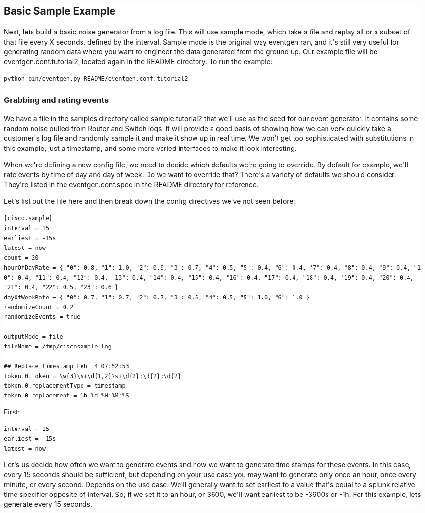 ## Basic Sample Example

Next, lets build a basic noise generator from a log file.  This will use sample mode, which take a file and replay all or a subset of that file every X seconds, defined by the interval.  Sample mode is the original way eventgen ran, and it's still very useful for generating random data where you want to engineer the data generated from the ground up.  Our example file will be eventgen.conf.tutorial2, located again in the README directory.  To run the example:

    python bin/eventgen.py README/eventgen.conf.tutorial2

### Grabbing and rating events

We have a file in the samples directory called sample.tutorial2 that we'll use as the seed for our event generator.  It contains some random noise pulled from Router and Switch logs.  It will provide a good basis of showing how we can very quickly take a customer's log file and randomly sample it and make it show up in real time.  We won't get too sophisticated with substitutions in this example, just a timestamp, and some more varied interfaces to make it look interesting.

When we're defining a new config file, we need to decide which defaults we're going to override.  By default for example, we'll rate events by time of day and day of week.  Do we want to override that?  There's a variety of defaults we should consider.  They're listed in the [eventgen.conf.spec](https://github.com/splunk/eventgen/blob/master/README/eventgen.conf.spec) in the README directory for reference.

Let's list out the file here and then break down the config directives we've not seen before:

    [cisco.sample]
    interval = 15
    earliest = -15s
    latest = now
    count = 20
    hourOfDayRate = { "0": 0.8, "1": 1.0, "2": 0.9, "3": 0.7, "4": 0.5, "5": 0.4, "6": 0.4, "7": 0.4, "8": 0.4, "9": 0.4, "10": 0.4, "11": 0.4, "12": 0.4, "13": 0.4, "14": 0.4, "15": 0.4, "16": 0.4, "17": 0.4, "18": 0.4, "19": 0.4, "20": 0.4, "21": 0.4, "22": 0.5, "23": 0.6 }
    dayOfWeekRate = { "0": 0.7, "1": 0.7, "2": 0.7, "3": 0.5, "4": 0.5, "5": 1.0, "6": 1.0 }
    randomizeCount = 0.2
    randomizeEvents = true

    outputMode = file
    fileName = /tmp/ciscosample.log

    ## Replace timestamp Feb  4 07:52:53
    token.0.token = \w{3}\s+\d{1,2}\s+\d{2}:\d{2}:\d{2}
    token.0.replacementType = timestamp
    token.0.replacement = %b %d %H:%M:%S

First:

    interval = 15
    earliest = -15s
    latest = now
Let's us decide how often we want to generate events and how we want to generate time stamps for these events.  In this case, every 15 seconds should be sufficient, but depending on your use case you may want to generate only once an hour, once every minute, or every second.  Depends on the use case.  We'll generally want to set earliest to a value that's equal to a splunk relative time specifier opposite of interval.  So, if we set it to an hour, or 3600, we'll want earliest to be -3600s or -1h.  For this example, lets generate every 15 seconds.
